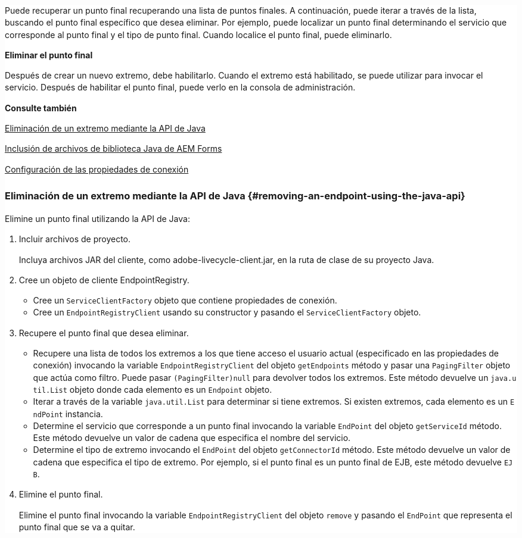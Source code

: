 Puede recuperar un punto final recuperando una lista de puntos finales. A continuación, puede iterar a través de la lista, buscando el punto final específico que desea eliminar. Por ejemplo, puede localizar un punto final determinando el servicio que corresponde al punto final y el tipo de punto final. Cuando localice el punto final, puede eliminarlo.

**Eliminar el punto final**

Después de crear un nuevo extremo, debe habilitarlo. Cuando el extremo está habilitado, se puede utilizar para invocar el servicio. Después de habilitar el punto final, puede verlo en la consola de administración.

**Consulte también**

[Eliminación de un extremo mediante la API de Java](programmatically-endpoints.md#removing-an-endpoint-using-the-java-api)

[Inclusión de archivos de biblioteca Java de AEM Forms](/help/forms/developing/invoking-aem-forms-using-java.md#including-aem-forms-java-library-files)

[Configuración de las propiedades de conexión](/help/forms/developing/invoking-aem-forms-using-java.md#setting-connection-properties)

### Eliminación de un extremo mediante la API de Java {#removing-an-endpoint-using-the-java-api}

Elimine un punto final utilizando la API de Java:

1. Incluir archivos de proyecto.

   Incluya archivos JAR del cliente, como adobe-livecycle-client.jar, en la ruta de clase de su proyecto Java.

1. Cree un objeto de cliente EndpointRegistry.

   * Cree un `ServiceClientFactory` objeto que contiene propiedades de conexión.
   * Cree un `EndpointRegistryClient` usando su constructor y pasando el `ServiceClientFactory` objeto.

1. Recupere el punto final que desea eliminar.

   * Recupere una lista de todos los extremos a los que tiene acceso el usuario actual (especificado en las propiedades de conexión) invocando la variable `EndpointRegistryClient` del objeto `getEndpoints` método y pasar una `PagingFilter` objeto que actúa como filtro. Puede pasar `(PagingFilter)null` para devolver todos los extremos. Este método devuelve un `java.util.List` objeto donde cada elemento es un `Endpoint` objeto.
   * Iterar a través de la variable `java.util.List` para determinar si tiene extremos. Si existen extremos, cada elemento es un `EndPoint` instancia.
   * Determine el servicio que corresponde a un punto final invocando la variable `EndPoint` del objeto `getServiceId` método. Este método devuelve un valor de cadena que especifica el nombre del servicio.
   * Determine el tipo de extremo invocando el `EndPoint` del objeto `getConnectorId` método. Este método devuelve un valor de cadena que especifica el tipo de extremo. Por ejemplo, si el punto final es un punto final de EJB, este método devuelve `EJB`.

1. Elimine el punto final.

   Elimine el punto final invocando la variable `EndpointRegistryClient` del objeto `remove` y pasando el `EndPoint` que representa el punto final que se va a quitar.
